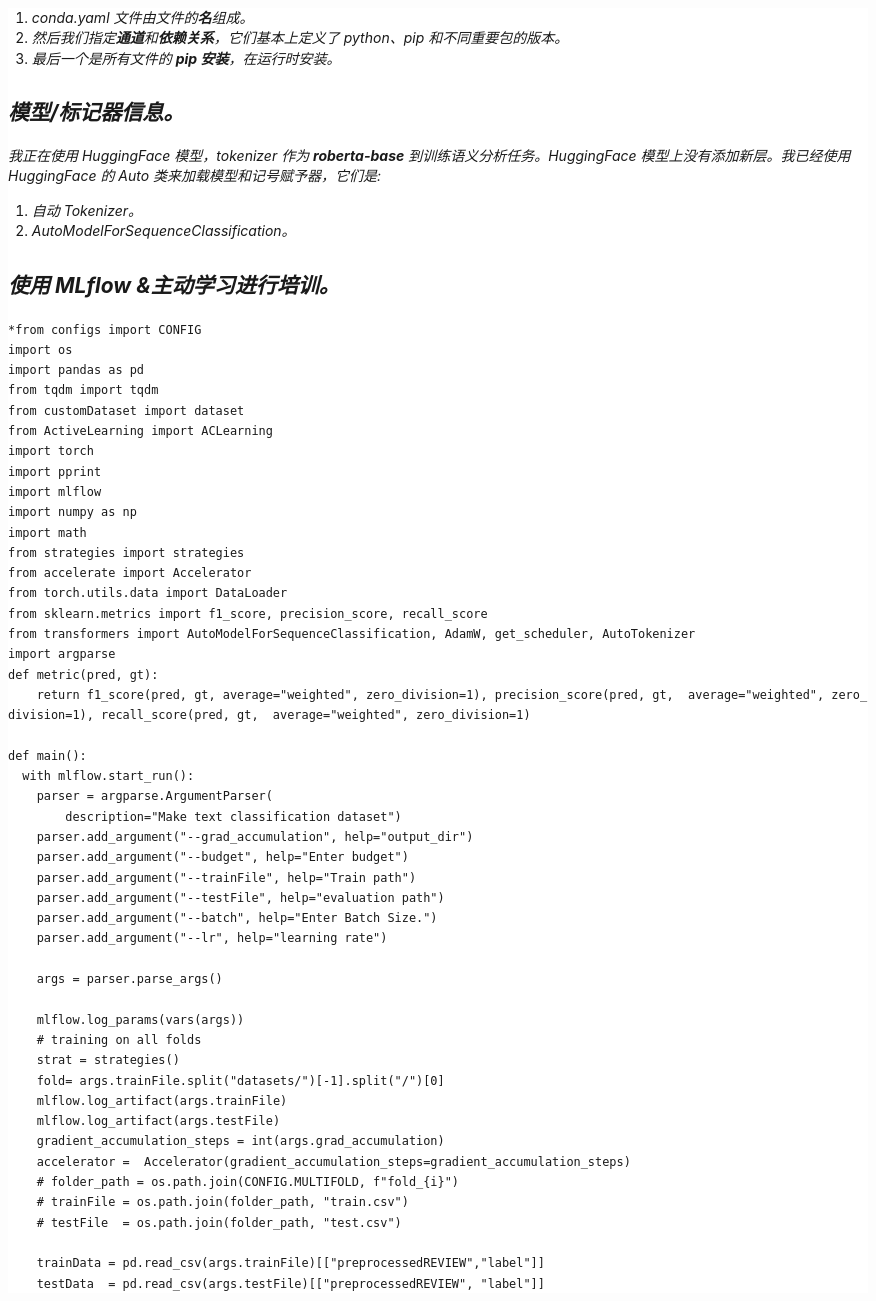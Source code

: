 1.  *conda.yaml 文件由文件的**名**组成。*
2.  *然后我们指定**通道**和**依赖关系**，它们基本上定义了 python、pip 和不同重要包的版本。*
3.  *最后一个是所有文件的 **pip 安装**，在运行时安装。*

## ***模型/标记器信息。***

*我正在使用 HuggingFace 模型，tokenizer 作为 **roberta-base** 到训练语义分析任务。HuggingFace 模型上没有添加新层。我已经使用 HuggingFace 的 Auto 类来加载模型和记号赋予器，它们是:*

1.  *自动 Tokenizer。*
2.  *AutoModelForSequenceClassification。*

## ***使用 MLflow &主动学习进行培训。***

```
*from configs import CONFIG
import os 
import pandas as pd
from tqdm import tqdm
from customDataset import dataset
from ActiveLearning import ACLearning
import torch
import pprint
import mlflow 
import numpy as np
import math
from strategies import strategies
from accelerate import Accelerator
from torch.utils.data import DataLoader
from sklearn.metrics import f1_score, precision_score, recall_score
from transformers import AutoModelForSequenceClassification, AdamW, get_scheduler, AutoTokenizer
import argparse
def metric(pred, gt):
    return f1_score(pred, gt, average="weighted", zero_division=1), precision_score(pred, gt,  average="weighted", zero_division=1), recall_score(pred, gt,  average="weighted", zero_division=1)

def main():
  with mlflow.start_run():
    parser = argparse.ArgumentParser(
        description="Make text classification dataset")
    parser.add_argument("--grad_accumulation", help="output_dir")
    parser.add_argument("--budget", help="Enter budget")
    parser.add_argument("--trainFile", help="Train path")
    parser.add_argument("--testFile", help="evaluation path")
    parser.add_argument("--batch", help="Enter Batch Size.")
    parser.add_argument("--lr", help="learning rate")

    args = parser.parse_args()

    mlflow.log_params(vars(args))
    # training on all folds
    strat = strategies()
    fold= args.trainFile.split("datasets/")[-1].split("/")[0]
    mlflow.log_artifact(args.trainFile)
    mlflow.log_artifact(args.testFile)
    gradient_accumulation_steps = int(args.grad_accumulation)
    accelerator =  Accelerator(gradient_accumulation_steps=gradient_accumulation_steps)
    # folder_path = os.path.join(CONFIG.MULTIFOLD, f"fold_{i}")
    # trainFile = os.path.join(folder_path, "train.csv")
    # testFile  = os.path.join(folder_path, "test.csv")

    trainData = pd.read_csv(args.trainFile)[["preprocessedREVIEW","label"]]
    testData  = pd.read_csv(args.testFile)[["preprocessedREVIEW", "label"]]
```